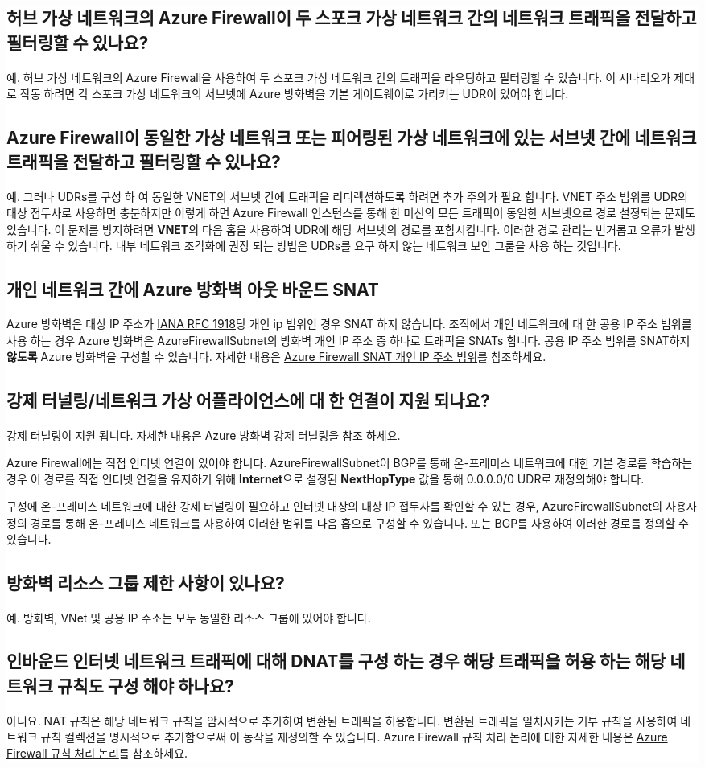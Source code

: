 ## <a name="can-azure-firewall-in-a-hub-virtual-network-forward-and-filter-network-traffic-between-two-spoke-virtual-networks"></a>허브 가상 네트워크의 Azure Firewall이 두 스포크 가상 네트워크 간의 네트워크 트래픽을 전달하고 필터링할 수 있나요?

예. 허브 가상 네트워크의 Azure Firewall을 사용하여 두 스포크 가상 네트워크 간의 트래픽을 라우팅하고 필터링할 수 있습니다. 이 시나리오가 제대로 작동 하려면 각 스포크 가상 네트워크의 서브넷에 Azure 방화벽을 기본 게이트웨이로 가리키는 UDR이 있어야 합니다.

## <a name="can-azure-firewall-forward-and-filter-network-traffic-between-subnets-in-the-same-virtual-network-or-peered-virtual-networks"></a>Azure Firewall이 동일한 가상 네트워크 또는 피어링된 가상 네트워크에 있는 서브넷 간에 네트워크 트래픽을 전달하고 필터링할 수 있나요?

예. 그러나 UDRs를 구성 하 여 동일한 VNET의 서브넷 간에 트래픽을 리디렉션하도록 하려면 추가 주의가 필요 합니다. VNET 주소 범위를 UDR의 대상 접두사로 사용하면 충분하지만 이렇게 하면 Azure Firewall 인스턴스를 통해 한 머신의 모든 트래픽이 동일한 서브넷으로 경로 설정되는 문제도 있습니다. 이 문제를 방지하려면 **VNET**의 다음 홉을 사용하여 UDR에 해당 서브넷의 경로를 포함시킵니다. 이러한 경로 관리는 번거롭고 오류가 발생하기 쉬울 수 있습니다. 내부 네트워크 조각화에 권장 되는 방법은 UDRs를 요구 하지 않는 네트워크 보안 그룹을 사용 하는 것입니다.

## <a name="does-azure-firewall-outbound-snat-between-private-networks"></a>개인 네트워크 간에 Azure 방화벽 아웃 바운드 SNAT

Azure 방화벽은 대상 IP 주소가 [IANA RFC 1918](https://tools.ietf.org/html/rfc1918)당 개인 ip 범위인 경우 SNAT 하지 않습니다. 조직에서 개인 네트워크에 대 한 공용 IP 주소 범위를 사용 하는 경우 Azure 방화벽은 AzureFirewallSubnet의 방화벽 개인 IP 주소 중 하나로 트래픽을 SNATs 합니다. 공용 IP 주소 범위를 SNAT하지 **않도록** Azure 방화벽을 구성할 수 있습니다. 자세한 내용은 [Azure Firewall SNAT 개인 IP 주소 범위](snat-private-range.md)를 참조하세요.

## <a name="is-forced-tunnelingchaining-to-a-network-virtual-appliance-supported"></a>강제 터널링/네트워크 가상 어플라이언스에 대 한 연결이 지원 되나요?

강제 터널링이 지원 됩니다. 자세한 내용은 [Azure 방화벽 강제 터널링](forced-tunneling.md)을 참조 하세요. 

Azure Firewall에는 직접 인터넷 연결이 있어야 합니다. AzureFirewallSubnet이 BGP를 통해 온-프레미스 네트워크에 대한 기본 경로를 학습하는 경우 이 경로를 직접 인터넷 연결을 유지하기 위해 **Internet**으로 설정된 **NextHopType** 값을 통해 0.0.0.0/0 UDR로 재정의해야 합니다.

구성에 온-프레미스 네트워크에 대한 강제 터널링이 필요하고 인터넷 대상의 대상 IP 접두사를 확인할 수 있는 경우, AzureFirewallSubnet의 사용자 정의 경로를 통해 온-프레미스 네트워크를 사용하여 이러한 범위를 다음 홉으로 구성할 수 있습니다. 또는 BGP를 사용하여 이러한 경로를 정의할 수 있습니다.

## <a name="are-there-any-firewall-resource-group-restrictions"></a>방화벽 리소스 그룹 제한 사항이 있나요?

예. 방화벽, VNet 및 공용 IP 주소는 모두 동일한 리소스 그룹에 있어야 합니다.

## <a name="when-configuring-dnat-for-inbound-internet-network-traffic-do-i-also-need-to-configure-a-corresponding-network-rule-to-allow-that-traffic"></a>인바운드 인터넷 네트워크 트래픽에 대해 DNAT를 구성 하는 경우 해당 트래픽을 허용 하는 해당 네트워크 규칙도 구성 해야 하나요?

아니요. NAT 규칙은 해당 네트워크 규칙을 암시적으로 추가하여 변환된 트래픽을 허용합니다. 변환된 트래픽을 일치시키는 거부 규칙을 사용하여 네트워크 규칙 컬렉션을 명시적으로 추가함으로써 이 동작을 재정의할 수 있습니다. Azure Firewall 규칙 처리 논리에 대한 자세한 내용은 [Azure Firewall 규칙 처리 논리](rule-processing.md)를 참조하세요.
